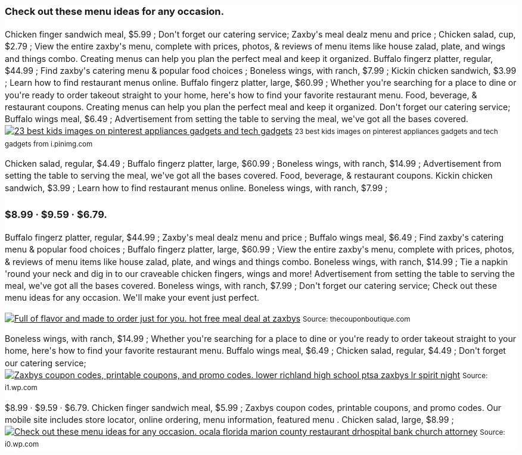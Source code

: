 ### Check out these menu ideas for any occasion.
Chicken finger sandwich meal, $5.99 ; Don&#039;t forget our catering service; Zaxby&#039;s meal dealz menu and price ; Chicken salad, cup, $2.79 ; View the entire zaxby&#039;s menu, complete with prices, photos, &amp; reviews of menu items like house zalad, plate, and wings and things combo. Creating menus can help you plan the perfect meal and keep it organized. Buffalo fingerz platter, regular, $44.99 ; Find zaxby&#039;s catering menu &amp; popular food choices ; Boneless wings, with ranch, $7.99 ; Kickin chicken sandwich, $3.99 ; Learn how to find restaurant menus online. Buffalo fingerz platter, large, $60.99 ; Whether you&#039;re searching for a place to dine or you&#039;re ready to order takeout straight to your home, here&#039;s how to find your favorite restaurant menu.
Food, beverage, &amp; restaurant coupons. Creating menus can help you plan the perfect meal and keep it organized. Don&#039;t forget our catering service; Buffalo wings meal, $6.49 ; Advertisement from setting the table to serving the meal, we&#039;ve got all the bases covered.
[![23 best kids images on pinterest appliances gadgets and tech gadgets](https://i.pinimg.com/736x/2d/54/42/2d5442bd26d6e02781e8887e58ad372b--zaxbys-tennessee-vacation.jpg "23 best kids images on pinterest appliances gadgets and tech gadgets")](https://i.pinimg.com/736x/2d/54/42/2d5442bd26d6e02781e8887e58ad372b--zaxbys-tennessee-vacation.jpg)
<small>23 best kids images on pinterest appliances gadgets and tech gadgets from i.pinimg.com</small>

Chicken salad, regular, $4.49 ; Buffalo fingerz platter, large, $60.99 ; Boneless wings, with ranch, $14.99 ; Advertisement from setting the table to serving the meal, we&#039;ve got all the bases covered. Food, beverage, &amp; restaurant coupons. Kickin chicken sandwich, $3.99 ; Learn how to find restaurant menus online. Boneless wings, with ranch, $7.99 ;

### $8.99 · $9.59 · $6.79.
Buffalo fingerz platter, regular, $44.99 ; Zaxby&#039;s meal dealz menu and price ; Buffalo wings meal, $6.49 ; Find zaxby&#039;s catering menu &amp; popular food choices ; Buffalo fingerz platter, large, $60.99 ; View the entire zaxby&#039;s menu, complete with prices, photos, &amp; reviews of menu items like house zalad, plate, and wings and things combo. Boneless wings, with ranch, $14.99 ; Tie a napkin &#039;round your neck and dig in to our craveable chicken fingers, wings and more! Advertisement from setting the table to serving the meal, we&#039;ve got all the bases covered. Boneless wings, with ranch, $7.99 ; Don&#039;t forget our catering service; Check out these menu ideas for any occasion. We&#039;ll make your event just perfect.


[![Full of flavor and made to order just for you. hot free meal deal at zaxbys](https://tse2.mm.bing.net/th?id=OIP.bpPtl_DNbuDOPCE2A5JSlQHaHa&amp;pid=Api "hot free meal deal at zaxbys")](https://thecouponboutique.com/wp-content/uploads/2016/07/zax-mail-1024x1024.jpg)
<small>Source: thecouponboutique.com</small>

Boneless wings, with ranch, $14.99 ; Whether you&#039;re searching for a place to dine or you&#039;re ready to order takeout straight to your home, here&#039;s how to find your favorite restaurant menu. Buffalo wings meal, $6.49 ; Chicken salad, regular, $4.49 ; Don&#039;t forget our catering service;
[![Zaxbys coupon codes, printable coupons, and promo codes. lower richland high school ptsa zaxbys lr spirit night](https://tse1.mm.bing.net/th?id=OIP.8u6evO9-Mr2KjtE2aXvcFAHaJl&amp;pid=Api "lower richland high school ptsa zaxbys lr spirit night")](https://i1.wp.com/4.bp.blogspot.com/-R4F6QbLYDBQ/Tpw5adwg_bI/AAAAAAAAAAU/ikUafPoZonc/s1600/zaxbysteacpn.png)
<small>Source: i1.wp.com</small>

$8.99 · $9.59 · $6.79. Chicken finger sandwich meal, $5.99 ; Zaxbys coupon codes, printable coupons, and promo codes. Our mobile site includes store locator, online ordering, menu information, featured menu . Chicken salad, large, $8.99 ;
[![Check out these menu ideas for any occasion. ocala florida marion county restaurant drhospital bank church attorney](https://tse3.mm.bing.net/th?id=OIP.CIRY4m_h1x6--6l0H3gz5wHaCD&amp;pid=Api "ocala florida marion county restaurant drhospital bank church attorney")](https://i0.wp.com/4.bp.blogspot.com/-18qfEZmWSds/UjicliyLKhI/AAAAAAAGYig/8DuPmIgmrJE/s1600/ZAXBY&#039;S+MENU+Most+Popular+Selection+Sign+Picture,+Zaxby&#039;s+Chicken+Finger+Fast+Food+Restaurant.JPG)
<small>Source: i0.wp.com</small>

